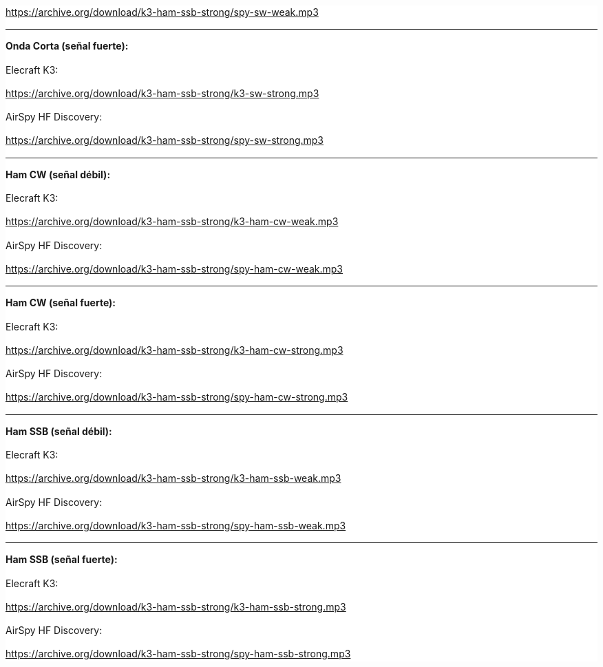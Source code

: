 <https://archive.org/download/k3-ham-ssb-strong/spy-sw-weak.mp3>

* * *

**Onda Corta (señal fuerte):**

Elecraft K3:

<https://archive.org/download/k3-ham-ssb-strong/k3-sw-strong.mp3>

 

AirSpy HF Discovery:

<https://archive.org/download/k3-ham-ssb-strong/spy-sw-strong.mp3>

* * *

**Ham CW (señal débil):**

Elecraft K3:

<https://archive.org/download/k3-ham-ssb-strong/k3-ham-cw-weak.mp3>

 

AirSpy HF Discovery:

<https://archive.org/download/k3-ham-ssb-strong/spy-ham-cw-weak.mp3>

* * *

**Ham CW (señal fuerte):**

Elecraft K3:

<https://archive.org/download/k3-ham-ssb-strong/k3-ham-cw-strong.mp3>

 

AirSpy HF Discovery:

<https://archive.org/download/k3-ham-ssb-strong/spy-ham-cw-strong.mp3>

* * *

**Ham SSB (señal débil):**

Elecraft K3:

<https://archive.org/download/k3-ham-ssb-strong/k3-ham-ssb-weak.mp3>

 

AirSpy HF Discovery:

<https://archive.org/download/k3-ham-ssb-strong/spy-ham-ssb-weak.mp3>

* * *

**Ham SSB (señal fuerte):**

Elecraft K3:

<https://archive.org/download/k3-ham-ssb-strong/k3-ham-ssb-strong.mp3>

 

AirSpy HF Discovery:

<https://archive.org/download/k3-ham-ssb-strong/spy-ham-ssb-strong.mp3>

